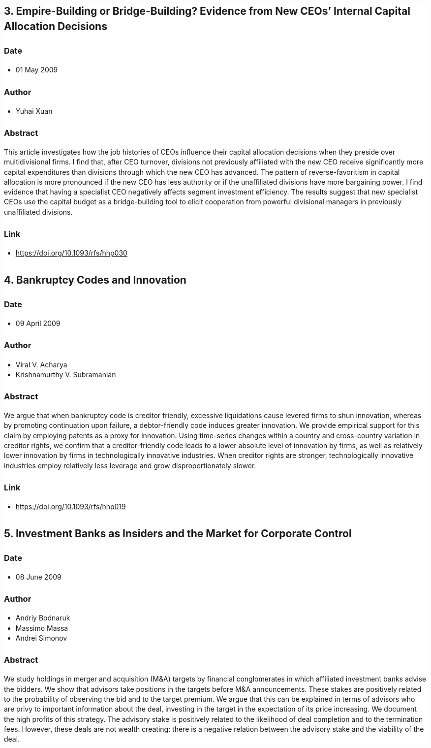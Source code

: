## 3. Empire-Building or Bridge-Building? Evidence from New CEOs’ Internal Capital Allocation Decisions
### Date
- 01 May 2009
### Author
- Yuhai Xuan
### Abstract
This article investigates how the job histories of CEOs influence their capital allocation decisions when they preside over multidivisional firms. I find that, after CEO turnover, divisions not previously affiliated with the new CEO receive significantly more capital expenditures than divisions through which the new CEO has advanced. The pattern of reverse-favoritism in capital allocation is more pronounced if the new CEO has less authority or if the unaffiliated divisions have more bargaining power. I find evidence that having a specialist CEO negatively affects segment investment efficiency. The results suggest that new specialist CEOs use the capital budget as a bridge-building tool to elicit cooperation from powerful divisional managers in previously unaffiliated divisions.
### Link
- https://doi.org/10.1093/rfs/hhp030

## 4. Bankruptcy Codes and Innovation
### Date
- 09 April 2009
### Author
- Viral V. Acharya
- Krishnamurthy V. Subramanian
### Abstract
We argue that when bankruptcy code is creditor friendly, excessive liquidations cause levered firms to shun innovation, whereas by promoting continuation upon failure, a debtor-friendly code induces greater innovation. We provide empirical support for this claim by employing patents as a proxy for innovation. Using time-series changes within a country and cross-country variation in creditor rights, we confirm that a creditor-friendly code leads to a lower absolute level of innovation by firms, as well as relatively lower innovation by firms in technologically innovative industries. When creditor rights are stronger, technologically innovative industries employ relatively less leverage and grow disproportionately slower.
### Link
- https://doi.org/10.1093/rfs/hhp019

## 5. Investment Banks as Insiders and the Market for Corporate Control
### Date
- 08 June 2009
### Author
- Andriy Bodnaruk
- Massimo Massa
- Andrei Simonov
### Abstract
We study holdings in merger and acquisition (M&A) targets by financial conglomerates in which affiliated investment banks advise the bidders. We show that advisors take positions in the targets before M&A announcements. These stakes are positively related to the probability of observing the bid and to the target premium. We argue that this can be explained in terms of advisors who are privy to important information about the deal, investing in the target in the expectation of its price increasing. We document the high profits of this strategy. The advisory stake is positively related to the likelihood of deal completion and to the termination fees. However, these deals are not wealth creating: there is a negative relation between the advisory stake and the viability of the deal.
